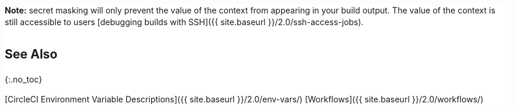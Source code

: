 **Note:** secret masking will only prevent the value of the context from appearing in your build output. The value of the context is still accessible to users [debugging builds with SSH]({{ site.baseurl }}/2.0/ssh-access-jobs).

## See Also
{:.no_toc}

[CircleCI Environment Variable Descriptions]({{ site.baseurl }}/2.0/env-vars/) 
[Workflows]({{ site.baseurl }}/2.0/workflows/) 
